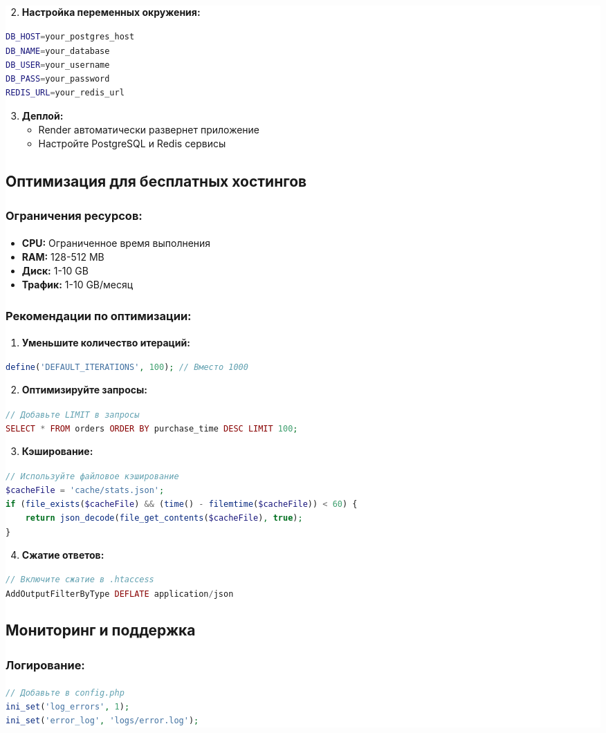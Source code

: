 2. **Настройка переменных окружения:**
```bash
DB_HOST=your_postgres_host
DB_NAME=your_database
DB_USER=your_username
DB_PASS=your_password
REDIS_URL=your_redis_url
```

3. **Деплой:**
   - Render автоматически развернет приложение
   - Настройте PostgreSQL и Redis сервисы

## Оптимизация для бесплатных хостингов

### Ограничения ресурсов:
- **CPU:** Ограниченное время выполнения
- **RAM:** 128-512 MB
- **Диск:** 1-10 GB
- **Трафик:** 1-10 GB/месяц

### Рекомендации по оптимизации:

1. **Уменьшите количество итераций:**
```php
define('DEFAULT_ITERATIONS', 100); // Вместо 1000
```

2. **Оптимизируйте запросы:**
```php
// Добавьте LIMIT в запросы
SELECT * FROM orders ORDER BY purchase_time DESC LIMIT 100;
```

3. **Кэширование:**
```php
// Используйте файловое кэширование
$cacheFile = 'cache/stats.json';
if (file_exists($cacheFile) && (time() - filemtime($cacheFile)) < 60) {
    return json_decode(file_get_contents($cacheFile), true);
}
```

4. **Сжатие ответов:**
```php
// Включите сжатие в .htaccess
AddOutputFilterByType DEFLATE application/json
```

## Мониторинг и поддержка

### Логирование:
```php
// Добавьте в config.php
ini_set('log_errors', 1);
ini_set('error_log', 'logs/error.log');
```
